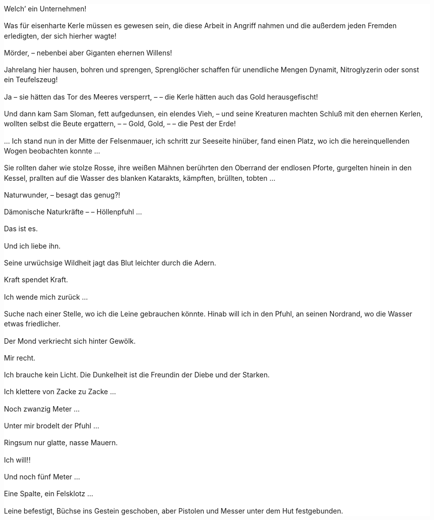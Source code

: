 Welch’ ein Unternehmen!

Was für eisenharte Kerle müssen es gewesen sein, die diese Arbeit in Angriff
nahmen und die außerdem jeden Fremden erledigten, der sich hierher wagte!

Mörder, – nebenbei aber Giganten ehernen Willens!

Jahrelang hier hausen, bohren und sprengen, Sprenglöcher schaffen für
unendliche Mengen Dynamit, Nitroglyzerin oder sonst ein Teufelszeug!

Ja – sie hätten das Tor des Meeres versperrt, – – die Kerle hätten auch das
Gold herausgefischt!

Und dann kam Sam Sloman, fett aufgedunsen, ein elendes Vieh, – und seine
Kreaturen machten Schluß mit den ehernen Kerlen, wollten selbst die Beute
ergattern, – – Gold, Gold, – – die Pest der Erde!

… Ich stand nun in der Mitte der Felsenmauer, ich schritt zur Seeseite hinüber,
fand einen Platz, wo ich die hereinquellenden Wogen beobachten konnte …

Sie rollten daher wie stolze Rosse, ihre weißen Mähnen berührten den Oberrand
der endlosen Pforte, gurgelten hinein in den Kessel, prallten auf die Wasser
des blanken Katarakts, kämpften, brüllten, tobten …

Naturwunder, – besagt das genug?!

Dämonische Naturkräfte – – Höllenpfuhl …

Das ist es.

Und ich liebe ihn.

Seine urwüchsige Wildheit jagt das Blut leichter durch die Adern.

Kraft spendet Kraft.

Ich wende mich zurück …

Suche nach einer Stelle, wo ich die Leine gebrauchen könnte. Hinab will ich in
den Pfuhl, an seinen Nordrand, wo die Wasser etwas friedlicher.

Der Mond verkriecht sich hinter Gewölk.

Mir recht.

Ich brauche kein Licht. Die Dunkelheit ist die Freundin der Diebe und der
Starken.

Ich klettere von Zacke zu Zacke …

Noch zwanzig Meter …

Unter mir brodelt der Pfuhl …

Ringsum nur glatte, nasse Mauern.

Ich will!!

Und noch fünf Meter …

Eine Spalte, ein Felsklotz …

Leine befestigt, Büchse ins Gestein geschoben, aber Pistolen und Messer unter
dem Hut festgebunden.
